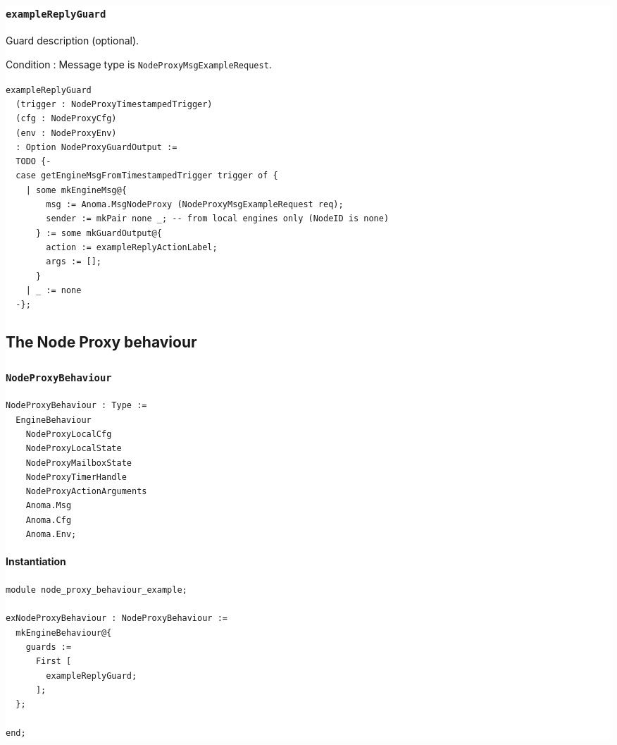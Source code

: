 ### `exampleReplyGuard`

Guard description (optional).

Condition
: Message type is `NodeProxyMsgExampleRequest`.


```juvix
exampleReplyGuard
  (trigger : NodeProxyTimestampedTrigger)
  (cfg : NodeProxyCfg)
  (env : NodeProxyEnv)
  : Option NodeProxyGuardOutput :=
  TODO {-
  case getEngineMsgFromTimestampedTrigger trigger of {
    | some mkEngineMsg@{
        msg := Anoma.MsgNodeProxy (NodeProxyMsgExampleRequest req);
        sender := mkPair none _; -- from local engines only (NodeID is none)
      } := some mkGuardOutput@{
        action := exampleReplyActionLabel;
        args := [];
      }
    | _ := none
  -};
```


## The Node Proxy behaviour

### `NodeProxyBehaviour`


```juvix
NodeProxyBehaviour : Type :=
  EngineBehaviour
    NodeProxyLocalCfg
    NodeProxyLocalState
    NodeProxyMailboxState
    NodeProxyTimerHandle
    NodeProxyActionArguments
    Anoma.Msg
    Anoma.Cfg
    Anoma.Env;
```


#### Instantiation


```juvix
module node_proxy_behaviour_example;

exNodeProxyBehaviour : NodeProxyBehaviour :=
  mkEngineBehaviour@{
    guards :=
      First [
        exampleReplyGuard;
      ];
  };

end;
```
